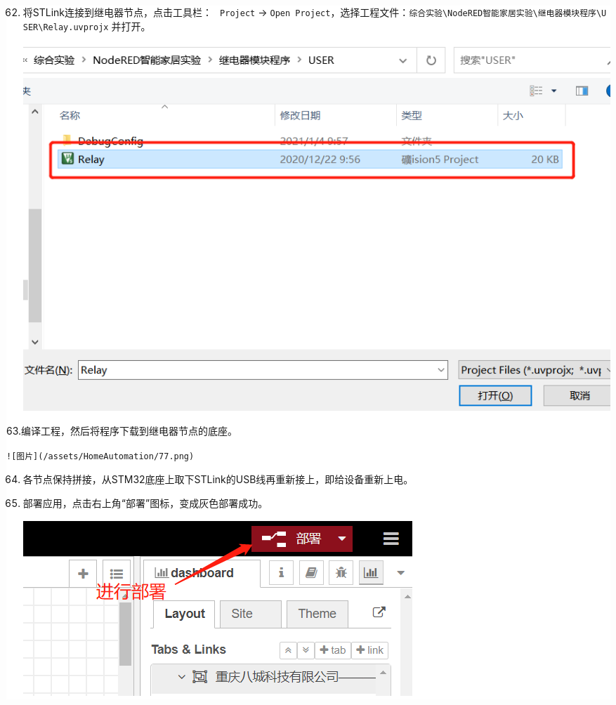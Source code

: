 62. 将STLink连接到继电器节点，点击工具栏： ` Project` -> `Open Project`，选择工程文件：`综合实验\NodeRED智能家居实验\继电器模块程序\USER\Relay.uvprojx` 并打开。

    ![图片](/assets/HomeAutomation/80.jpg)

63.编译工程，然后将程序下载到继电器节点的底座。

    ![图片](/assets/HomeAutomation/77.png)

64. 各节点保持拼接，从STM32底座上取下STLink的USB线再重新接上，即给设备重新上电。

65. 部署应用，点击右上角“部署”图标，变成灰色部署成功。

    ![进行部署](/assets/STM32_NodeRED/258.png)
